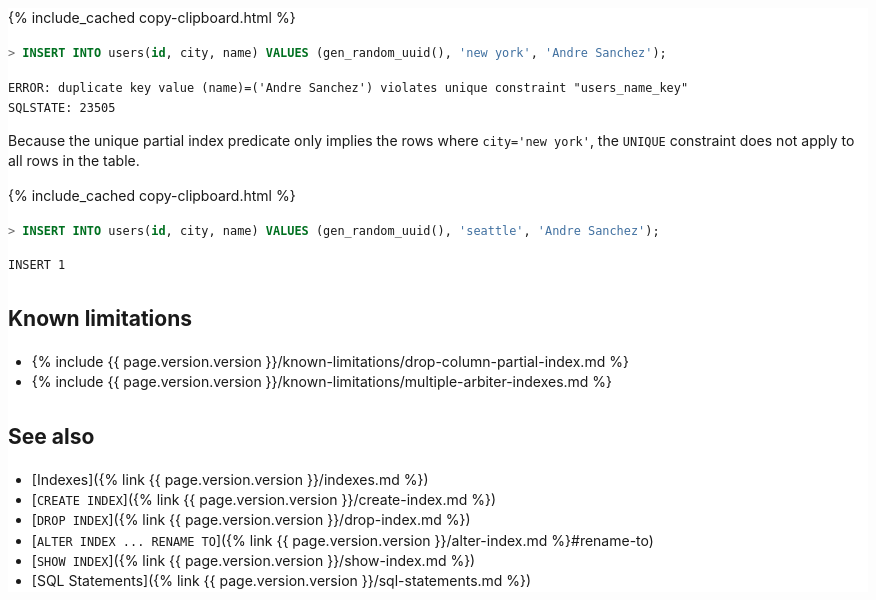 {% include_cached copy-clipboard.html %}
~~~ sql
> INSERT INTO users(id, city, name) VALUES (gen_random_uuid(), 'new york', 'Andre Sanchez');
~~~

~~~
ERROR: duplicate key value (name)=('Andre Sanchez') violates unique constraint "users_name_key"
SQLSTATE: 23505
~~~

Because the unique partial index predicate only implies the rows where `city='new york'`, the `UNIQUE` constraint does not apply to all rows in the table.

{% include_cached copy-clipboard.html %}
~~~ sql
> INSERT INTO users(id, city, name) VALUES (gen_random_uuid(), 'seattle', 'Andre Sanchez');
~~~

~~~
INSERT 1
~~~

## Known limitations

- {% include {{ page.version.version }}/known-limitations/drop-column-partial-index.md %}
- {% include {{ page.version.version }}/known-limitations/multiple-arbiter-indexes.md %}

## See also

- [Indexes]({% link {{ page.version.version }}/indexes.md %})
- [`CREATE INDEX`]({% link {{ page.version.version }}/create-index.md %})
- [`DROP INDEX`]({% link {{ page.version.version }}/drop-index.md %})
- [`ALTER INDEX ... RENAME TO`]({% link {{ page.version.version }}/alter-index.md %}#rename-to)
- [`SHOW INDEX`]({% link {{ page.version.version }}/show-index.md %})
- [SQL Statements]({% link {{ page.version.version }}/sql-statements.md %})
